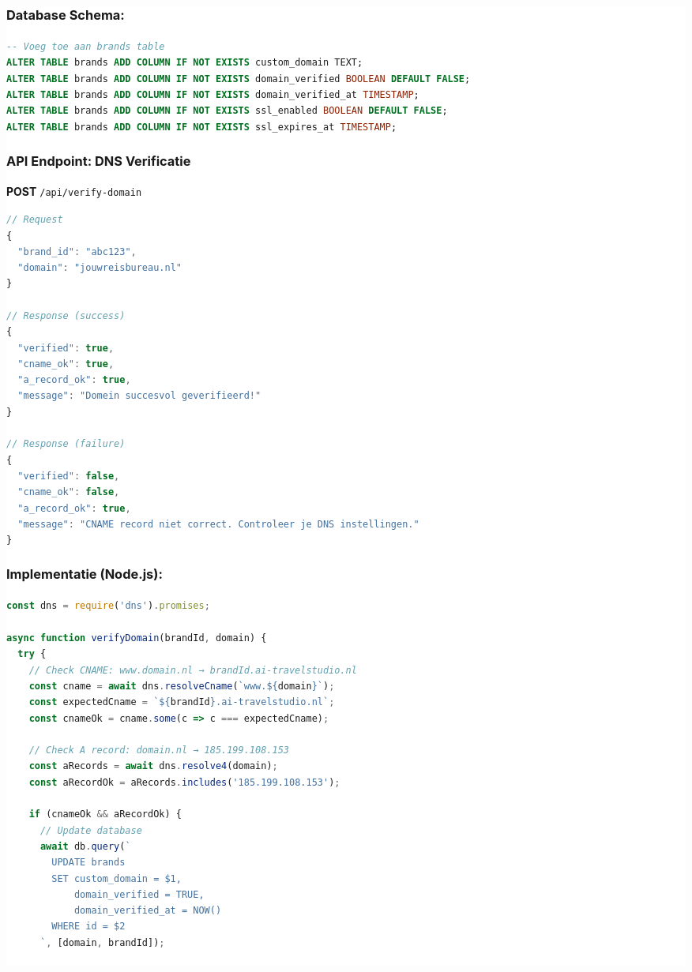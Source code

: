 ### Database Schema:

```sql
-- Voeg toe aan brands table
ALTER TABLE brands ADD COLUMN IF NOT EXISTS custom_domain TEXT;
ALTER TABLE brands ADD COLUMN IF NOT EXISTS domain_verified BOOLEAN DEFAULT FALSE;
ALTER TABLE brands ADD COLUMN IF NOT EXISTS domain_verified_at TIMESTAMP;
ALTER TABLE brands ADD COLUMN IF NOT EXISTS ssl_enabled BOOLEAN DEFAULT FALSE;
ALTER TABLE brands ADD COLUMN IF NOT EXISTS ssl_expires_at TIMESTAMP;
```

### API Endpoint: DNS Verificatie

**POST** `/api/verify-domain`

```javascript
// Request
{
  "brand_id": "abc123",
  "domain": "jouwreisbureau.nl"
}

// Response (success)
{
  "verified": true,
  "cname_ok": true,
  "a_record_ok": true,
  "message": "Domein succesvol geverifieerd!"
}

// Response (failure)
{
  "verified": false,
  "cname_ok": false,
  "a_record_ok": true,
  "message": "CNAME record niet correct. Controleer je DNS instellingen."
}
```

### Implementatie (Node.js):

```javascript
const dns = require('dns').promises;

async function verifyDomain(brandId, domain) {
  try {
    // Check CNAME: www.domain.nl → brandId.ai-travelstudio.nl
    const cname = await dns.resolveCname(`www.${domain}`);
    const expectedCname = `${brandId}.ai-travelstudio.nl`;
    const cnameOk = cname.some(c => c === expectedCname);
    
    // Check A record: domain.nl → 185.199.108.153
    const aRecords = await dns.resolve4(domain);
    const aRecordOk = aRecords.includes('185.199.108.153');
    
    if (cnameOk && aRecordOk) {
      // Update database
      await db.query(`
        UPDATE brands 
        SET custom_domain = $1, 
            domain_verified = TRUE, 
            domain_verified_at = NOW()
        WHERE id = $2
      `, [domain, brandId]);
      
```